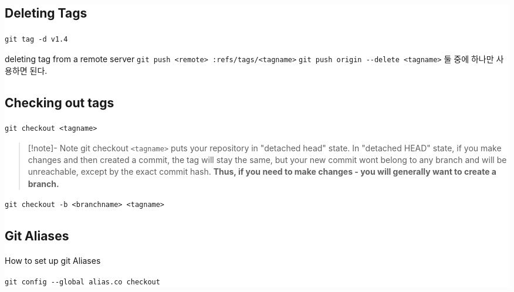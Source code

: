 ## Deleting Tags

`git tag -d v1.4`

deleting tag from a remote server
`git push <remote> :refs/tags/<tagname>`
`git push origin --delete <tagname>`
둘 중에 하나만 사용하면 된다.

## Checking out tags

`git checkout <tagname>`

> [!note]- Note
> git checkout `<tagname>` puts your repository in "detached head" state. In "detached HEAD" state, if you make changes and then created a commit, the tag will stay the same, but your new commit wont belong to any branch and will be unreachable, except by the exact commit hash. **Thus, if you need to make changes - you will generally want to create a branch.**

`git checkout -b <branchname> <tagname>`

## Git Aliases

How to set up git Aliases

`git config --global alias.co checkout`
